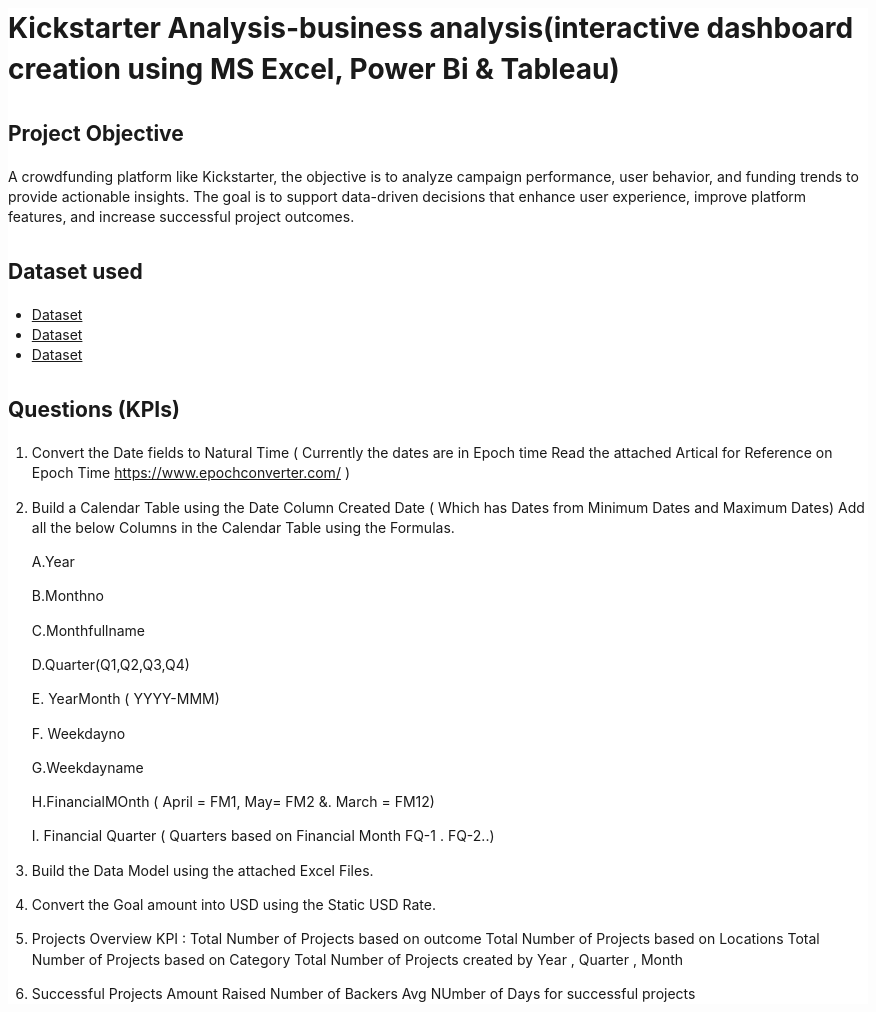 # Kickstarter Analysis-business analysis(interactive dashboard creation using MS Excel, Power Bi & Tableau)
## Project Objective
A crowdfunding platform like Kickstarter, the objective is to analyze campaign performance, user behavior, and funding trends to provide actionable insights. The goal is to support data-driven decisions that enhance user experience, improve platform features, and increase successful project outcomes.

## Dataset used
- <a href="https://github.com/ashwinireddy09/Crowdfunding_kickstarter_analysis/blob/main/Crowdfunding_Creator.xlsx">Dataset</a>
- <a href="https://github.com/ashwinireddy09/Crowdfunding_kickstarter_analysis/blob/main/Crowdfunding_Location.xlsx">Dataset</a>
- <a href="https://github.com/ashwinireddy09/Crowdfunding_kickstarter_analysis/blob/main/crowdfunding_Category.xlsx">Dataset</a>

## Questions (KPIs)
1. Convert the Date fields to Natural Time ( Currently the dates are in Epoch time Read the attached Artical for Reference on Epoch Time 
             https://www.epochconverter.com/ )
2. Build a Calendar Table using the Date Column Created Date ( Which has Dates from Minimum Dates and Maximum Dates)
  Add all the below Columns in the Calendar Table using the Formulas.

   A.Year

   B.Monthno

   C.Monthfullname

   D.Quarter(Q1,Q2,Q3,Q4)

   E. YearMonth ( YYYY-MMM)

   F. Weekdayno

   G.Weekdayname

   H.FinancialMOnth ( April = FM1, May= FM2  &. March = FM12)

   I. Financial Quarter ( Quarters based on Financial Month FQ-1 . FQ-2..)

4. Build the Data Model using the attached Excel Files.

5. Convert the Goal amount into USD using the Static USD Rate.

6. Projects Overview KPI :
     Total Number of Projects based on outcome 
     Total Number of Projects based on Locations
     Total Number of Projects based on  Category
     Total Number of Projects created by Year , Quarter , Month

7.  Successful Projects
     Amount Raised 
     Number of Backers
     Avg NUmber of Days for successful projects
